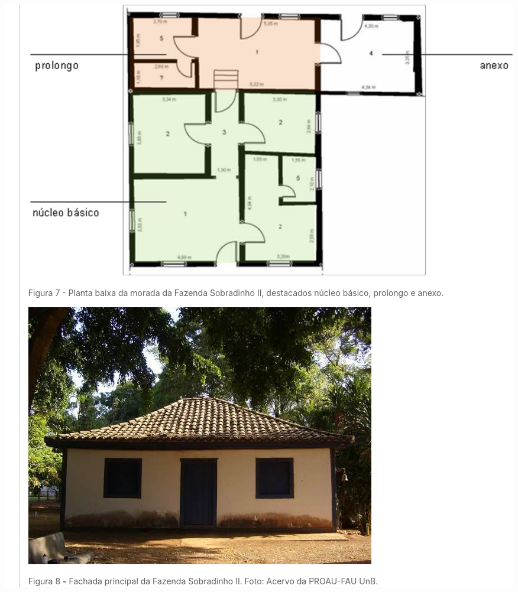 > ![](../fig/350/media/image8.png)
>
> Figura 7 - Planta baixa da morada da Fazenda Sobradinho II, destacados
> núcleo básico, prolongo e anexo.
>
> ![](../fig/350/media/image9.jpeg)
>
> Figura 8 **-** Fachada principal da Fazenda Sobradinho II. Foto:
> Acervo da PROAU-FAU UnB.
